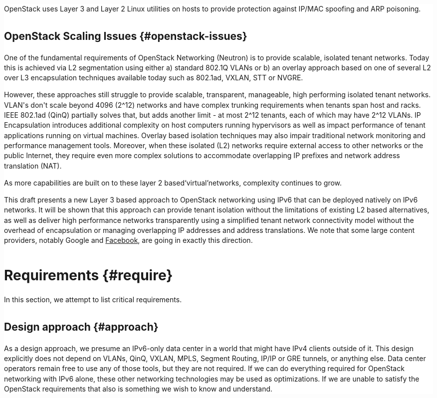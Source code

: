 OpenStack uses Layer 3 and Layer 2 Linux utilities on hosts to
provide protection against IP/MAC spoofing and ARP poisoning.


## OpenStack Scaling Issues {#openstack-issues}

One of the fundamental requirements of OpenStack Networking
(Neutron) is to provide scalable, isolated tenant networks. Today this
is achieved via L2 segmentation using either a) standard 802.1Q VLANs
or b) an overlay approach based on one of several L2 over L3
encapsulation techniques available today such as 802.1ad, VXLAN, STT
or NVGRE.

However, these approaches still struggle to provide scalable,
transparent, manageable, high performing isolated tenant networks.
VLAN's don't scale beyond 4096 (2^12) networks and have complex
trunking requirements when tenants span host and racks. IEEE 802.1ad
(QinQ) partially solves that, but adds another limit - at most 2^12
tenants, each of which may have 2^12 VLANs. IP Encapsulation
introduces additional complexity on host computers running hypervisors
as well as impact performance of tenant applications running on
virtual machines. Overlay based isolation techniques may also impair
traditional network monitoring and performance management tools.
Moreover, when these isolated (L2) networks require external access to
other networks or the public Internet, they require even more complex
solutions to accommodate overlapping IP prefixes and network address
translation (NAT).

As more capabilities are built on to these layer 2 based&lsquo;virtual&rsquo;networks, complexity continues to grow.

This draft presents a new Layer 3 based approach to OpenStack
networking using IPv6 that can be deployed natively on IPv6 networks.
It will be shown that this approach can provide tenant isolation
without the limitations of existing L2 based alternatives, as well as
deliver high performance networks transparently using a simplified
tenant network connectivity model without the overhead of
encapsulation or managing overlapping IP addresses and address
translations. We note that some large content providers, notably
Google and [Facebook](#FaceBook-IPv6), are going in
exactly this direction.



# Requirements {#require}

In this section, we attempt to list critical requirements.

## Design approach {#approach}

As a design approach, we presume an IPv6-only data center in a
world that might have IPv4 clients outside of it. This design
explicitly does not depend on VLANs, QinQ, VXLAN, MPLS, Segment
Routing, IP/IP or GRE tunnels, or anything else. Data center operators
remain free to use any of those tools, but they are not required. If
we can do everything required for OpenStack networking with IPv6
alone, these other networking technologies may be used as
optimizations. If we are unable to satisfy the OpenStack requirements
that also is something we wish to know and understand.
